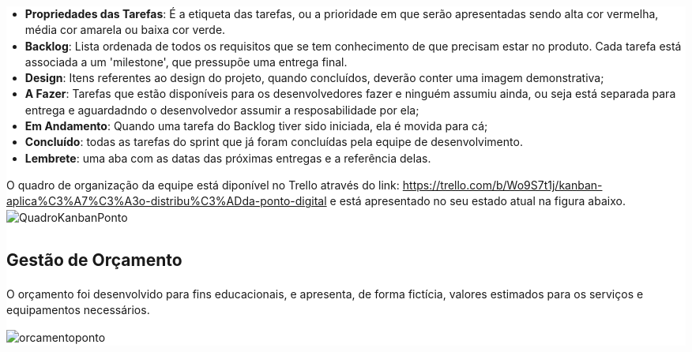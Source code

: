 - **Propriedades das Tarefas**: É a etiqueta das tarefas, ou a prioridade em que serão apresentadas sendo alta cor vermelha, média cor amarela ou baixa cor verde.
- **Backlog**: Lista ordenada de todos os requisitos que se tem conhecimento de que precisam estar no produto. Cada tarefa está associada a um 'milestone', que pressupõe uma entrega final.
- **Design**: Itens referentes ao design do projeto, quando concluídos, deverão conter uma imagem demonstrativa;
- **A Fazer**: Tarefas que estão disponíveis para os desenvolvedores fazer e ninguém assumiu ainda, ou seja está separada para entrega e aguardadndo o desenvolvedor assumir a resposabilidade por ela;
- **Em Andamento**: Quando uma tarefa do Backlog tiver sido iniciada, ela é movida para cá;
- **Concluído**: todas as tarefas do sprint que já foram concluídas pela equipe de desenvolvimento.
- **Lembrete**: uma aba com as datas das próximas entregas e a referência delas.

O quadro de organização da equipe está diponível no Trello através do link: https://trello.com/b/Wo9S7t1j/kanban-aplica%C3%A7%C3%A3o-distribu%C3%ADda-ponto-digital e está apresentado no seu estado atual na figura abaixo.
![QuadroKanbanPonto](https://github.com/ICEI-PUC-Minas-PMV-ADS/pmv-ads-2023-2-e4-proj-infra-t3-grupo-1-projeto-ponto/assets/101024834/ef258e80-17f4-4a5d-9692-2360bf71aca1)

## Gestão de Orçamento

O orçamento foi desenvolvido para fins educacionais, e apresenta, de forma fictícia, valores estimados para os serviços e equipamentos necessários.

![orcamentoponto](https://github.com/ICEI-PUC-Minas-PMV-ADS/pmv-ads-2023-2-e4-proj-infra-t3-grupo-1-projeto-ponto/assets/101024834/0d94f1e3-0b74-4b6b-bd8c-ece618d2cd09)
